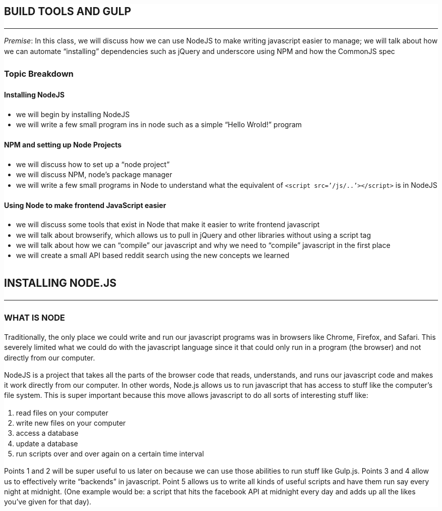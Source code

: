 ## BUILD TOOLS AND GULP
------
*Premise*: In this class, we will discuss how we can use NodeJS to make writing javascript easier to manage; we will talk about how we can automate “installing” dependencies such as jQuery and underscore using NPM and how the CommonJS spec

### Topic Breakdown

#### Installing NodeJS
* we will begin by installing NodeJS
* we will write a few small program ins in node such as a simple “Hello Wrold!” program

#### NPM and setting up Node Projects
* we will discuss how to set up a “node project” 
* we will discuss NPM, node’s package manager
* we will write a few small programs in Node to understand what the equivalent of `<script src=’/js/..’></script>` is in NodeJS

#### Using Node to make frontend JavaScript easier
* we will discuss some tools that exist in Node that make it easier to write frontend javascript
* we will talk about browserify, which allows us to pull in jQuery and other libraries without using a script tag
* we will talk about how we can “compile” our javascript and why we need to “compile” javascript in the first place
* we will create a small API based reddit search using the new concepts we learned

## INSTALLING NODE.JS
------

### WHAT IS NODE

Traditionally, the only place we could write and run our javascript programs was in browsers like Chrome, Firefox, and Safari. This severely limited what we could do with the javascript language since it that could only run in a program (the browser) and not directly from our computer.

NodeJS is a project that takes all the parts of the browser code that reads, understands, and runs our javascript code and makes it work directly from our computer. In other words, Node.js allows us to run javascript that has access to stuff like the computer’s file system. This is super important because this move allows javascript to do all sorts of interesting stuff like:

1. read files on your computer
2. write new files on your computer
3. access a database
4. update a database
5. run scripts over and over again on a certain time interval

Points 1 and 2 will be super useful to us later on because we can use those abilities to run stuff like Gulp.js. Points 3 and 4 allow us to effectively write “backends” in javascript. Point 5 allows us to write all kinds of useful scripts and have them run say every night at midnight. (One example would be: a script that hits the facebook API at midnight every day and adds up all the likes you’ve given for that day).
